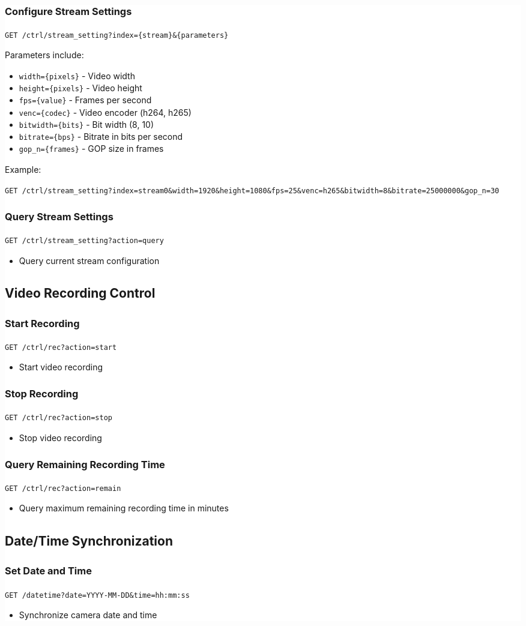 ### Configure Stream Settings
```
GET /ctrl/stream_setting?index={stream}&{parameters}
```
Parameters include:
- `width={pixels}` - Video width
- `height={pixels}` - Video height  
- `fps={value}` - Frames per second
- `venc={codec}` - Video encoder (h264, h265)
- `bitwidth={bits}` - Bit width (8, 10)
- `bitrate={bps}` - Bitrate in bits per second
- `gop_n={frames}` - GOP size in frames

Example:
```
GET /ctrl/stream_setting?index=stream0&width=1920&height=1080&fps=25&venc=h265&bitwidth=8&bitrate=25000000&gop_n=30
```

### Query Stream Settings
```
GET /ctrl/stream_setting?action=query
```
- Query current stream configuration

## Video Recording Control

### Start Recording
```
GET /ctrl/rec?action=start
```
- Start video recording

### Stop Recording
```
GET /ctrl/rec?action=stop
```
- Stop video recording

### Query Remaining Recording Time
```
GET /ctrl/rec?action=remain
```
- Query maximum remaining recording time in minutes

## Date/Time Synchronization

### Set Date and Time
```
GET /datetime?date=YYYY-MM-DD&time=hh:mm:ss
```
- Synchronize camera date and time
